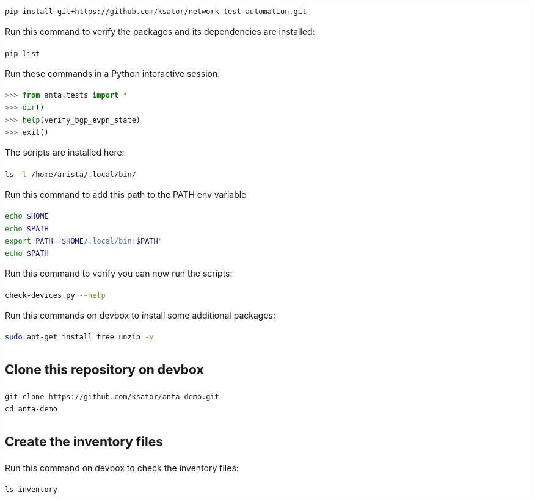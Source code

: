 ```shell
pip install git+https://github.com/ksator/network-test-automation.git
```

Run this command to verify the packages and its dependencies are installed:

```bash
pip list
```

Run these commands in a Python interactive session:

```python
>>> from anta.tests import *
>>> dir()        
>>> help(verify_bgp_evpn_state)
>>> exit()
```

The scripts are installed here:

```bash
ls -l /home/arista/.local/bin/
```

Run this command to add this path to the PATH env variable

```bash
echo $HOME
echo $PATH
export PATH="$HOME/.local/bin:$PATH"
echo $PATH
```

Run this command to verify you can now run the scripts:

```bash
check-devices.py --help
```

Run this commands on devbox to install some additional packages:

```bash
sudo apt-get install tree unzip -y
```

## Clone this repository on devbox

```shell
git clone https://github.com/ksator/anta-demo.git
cd anta-demo
```

## Create the inventory files

Run this command on devbox to check the inventory files:

```bash
ls inventory
```
